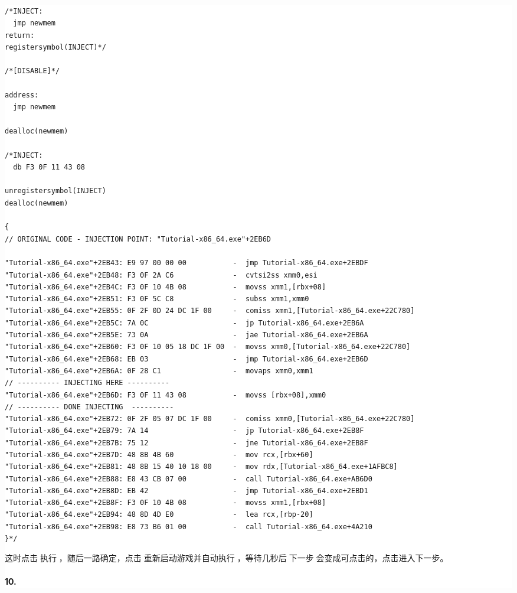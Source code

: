 ```assembly
/*INJECT:
  jmp newmem
return:
registersymbol(INJECT)*/

/*[DISABLE]*/

address:
  jmp newmem

dealloc(newmem)

/*INJECT:
  db F3 0F 11 43 08

unregistersymbol(INJECT)
dealloc(newmem)

{
// ORIGINAL CODE - INJECTION POINT: "Tutorial-x86_64.exe"+2EB6D

"Tutorial-x86_64.exe"+2EB43: E9 97 00 00 00           -  jmp Tutorial-x86_64.exe+2EBDF
"Tutorial-x86_64.exe"+2EB48: F3 0F 2A C6              -  cvtsi2ss xmm0,esi
"Tutorial-x86_64.exe"+2EB4C: F3 0F 10 4B 08           -  movss xmm1,[rbx+08]
"Tutorial-x86_64.exe"+2EB51: F3 0F 5C C8              -  subss xmm1,xmm0
"Tutorial-x86_64.exe"+2EB55: 0F 2F 0D 24 DC 1F 00     -  comiss xmm1,[Tutorial-x86_64.exe+22C780]
"Tutorial-x86_64.exe"+2EB5C: 7A 0C                    -  jp Tutorial-x86_64.exe+2EB6A
"Tutorial-x86_64.exe"+2EB5E: 73 0A                    -  jae Tutorial-x86_64.exe+2EB6A
"Tutorial-x86_64.exe"+2EB60: F3 0F 10 05 18 DC 1F 00  -  movss xmm0,[Tutorial-x86_64.exe+22C780]
"Tutorial-x86_64.exe"+2EB68: EB 03                    -  jmp Tutorial-x86_64.exe+2EB6D
"Tutorial-x86_64.exe"+2EB6A: 0F 28 C1                 -  movaps xmm0,xmm1
// ---------- INJECTING HERE ----------
"Tutorial-x86_64.exe"+2EB6D: F3 0F 11 43 08           -  movss [rbx+08],xmm0
// ---------- DONE INJECTING  ----------
"Tutorial-x86_64.exe"+2EB72: 0F 2F 05 07 DC 1F 00     -  comiss xmm0,[Tutorial-x86_64.exe+22C780]
"Tutorial-x86_64.exe"+2EB79: 7A 14                    -  jp Tutorial-x86_64.exe+2EB8F
"Tutorial-x86_64.exe"+2EB7B: 75 12                    -  jne Tutorial-x86_64.exe+2EB8F
"Tutorial-x86_64.exe"+2EB7D: 48 8B 4B 60              -  mov rcx,[rbx+60]
"Tutorial-x86_64.exe"+2EB81: 48 8B 15 40 10 18 00     -  mov rdx,[Tutorial-x86_64.exe+1AFBC8]
"Tutorial-x86_64.exe"+2EB88: E8 43 CB 07 00           -  call Tutorial-x86_64.exe+AB6D0
"Tutorial-x86_64.exe"+2EB8D: EB 42                    -  jmp Tutorial-x86_64.exe+2EBD1
"Tutorial-x86_64.exe"+2EB8F: F3 0F 10 4B 08           -  movss xmm1,[rbx+08]
"Tutorial-x86_64.exe"+2EB94: 48 8D 4D E0              -  lea rcx,[rbp-20]
"Tutorial-x86_64.exe"+2EB98: E8 73 B6 01 00           -  call Tutorial-x86_64.exe+4A210
}*/
```

这时点击 执行 ，随后一路确定，点击 重新启动游戏并自动执行 ，等待几秒后 下一步 会变成可点击的，点击进入下一步。



#### 10. 
